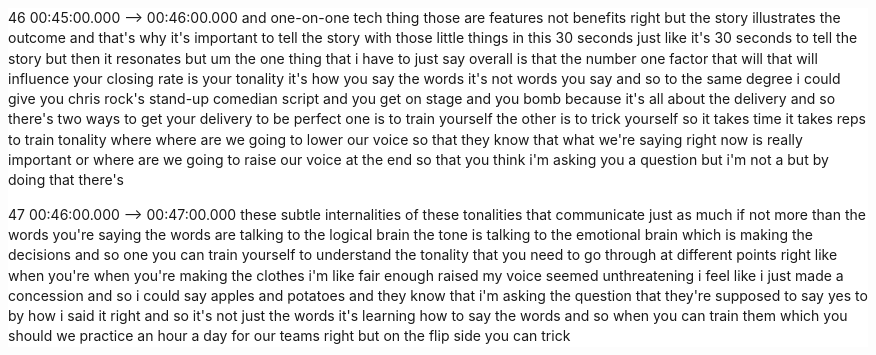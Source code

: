 46
00:45:00.000 --> 00:46:00.000
and one-on-one tech thing those are
features not benefits right
but the story illustrates the outcome
and that's why it's important to tell
the story with those little things in
this 30 seconds just like
it's 30 seconds to tell the story but
then it resonates
but um the one thing that i have to just
say overall is that the number one
factor
that will that will influence your
closing rate
is your tonality it's how you say the
words
it's not words you say and so to the
same degree i could give you chris
rock's
stand-up comedian script and you get on
stage and you
bomb because it's all about the delivery
and so there's two ways to get your
delivery to be perfect
one is to train yourself the other is to
trick yourself
so it takes time it takes reps to train
tonality
where where are we going to lower our
voice so that they know that what we're
saying right now is really important
or where are we going to raise our voice
at the end so that you think i'm asking
you a question
but i'm not a but by doing that there's

47
00:46:00.000 --> 00:47:00.000
these subtle
internalities of these tonalities that
communicate
just as much if not more than the words
you're saying the words are talking to
the logical brain
the tone is talking to the emotional
brain which is making the decisions
and so one you can train yourself to
understand the tonality that you need to
go through at different points
right like when you're when you're
making the clothes i'm like fair enough
raised my voice seemed unthreatening i
feel like i just made a concession
and so i could say apples and potatoes
and they know that i'm asking the
question that they're supposed to say
yes to by how i said it
right and so it's not just the words
it's learning how to say the words
and so when you can train them which you
should we practice an hour a day for our
teams right
but on the flip side you can trick